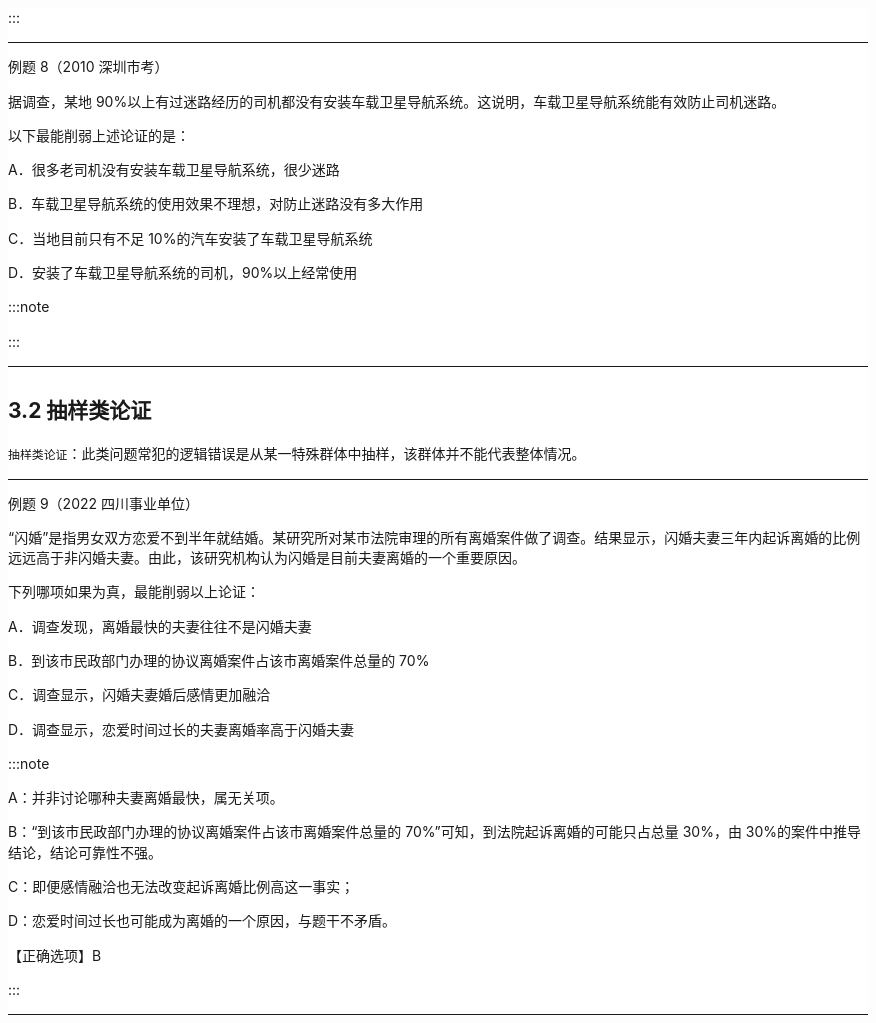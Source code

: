 

:::

---

例题 8（2010 深圳市考） 

据调查，某地 90%以上有过迷路经历的司机都没有安装车载卫星导航系统。这说明，车载卫星导航系统能有效防止司机迷路。 

以下最能削弱上述论证的是： 

A．很多老司机没有安装车载卫星导航系统，很少迷路 

B．车载卫星导航系统的使用效果不理想，对防止迷路没有多大作用 

C．当地目前只有不足 10%的汽车安装了车载卫星导航系统 

D．安装了车载卫星导航系统的司机，90%以上经常使用

:::note



:::

---

## 3.2 抽样类论证

`抽样类论证`：此类问题常犯的逻辑错误是从某一特殊群体中抽样，该群体并不能代表整体情况。

---

例题 9（2022 四川事业单位） 

“闪婚”是指男女双方恋爱不到半年就结婚。某研究所对某市法院审理的所有离婚案件做了调查。结果显示，闪婚夫妻三年内起诉离婚的比例远远高于非闪婚夫妻。由此，该研究机构认为闪婚是目前夫妻离婚的一个重要原因。 

下列哪项如果为真，最能削弱以上论证： 

A．调查发现，离婚最快的夫妻往往不是闪婚夫妻 

B．到该市民政部门办理的协议离婚案件占该市离婚案件总量的 70% 

C．调查显示，闪婚夫妻婚后感情更加融洽 

D．调查显示，恋爱时间过长的夫妻离婚率高于闪婚夫妻

:::note

A：并非讨论哪种夫妻离婚最快，属无关项。

B：“到该市民政部门办理的协议离婚案件占该市离婚案件总量的 70%”可知，到法院起诉离婚的可能只占总量 30%，由 30%的案件中推导结论，结论可靠性不强。

C：即便感情融洽也无法改变起诉离婚比例高这一事实；

D：恋爱时间过长也可能成为离婚的一个原因，与题干不矛盾。

【正确选项】B

:::

---
